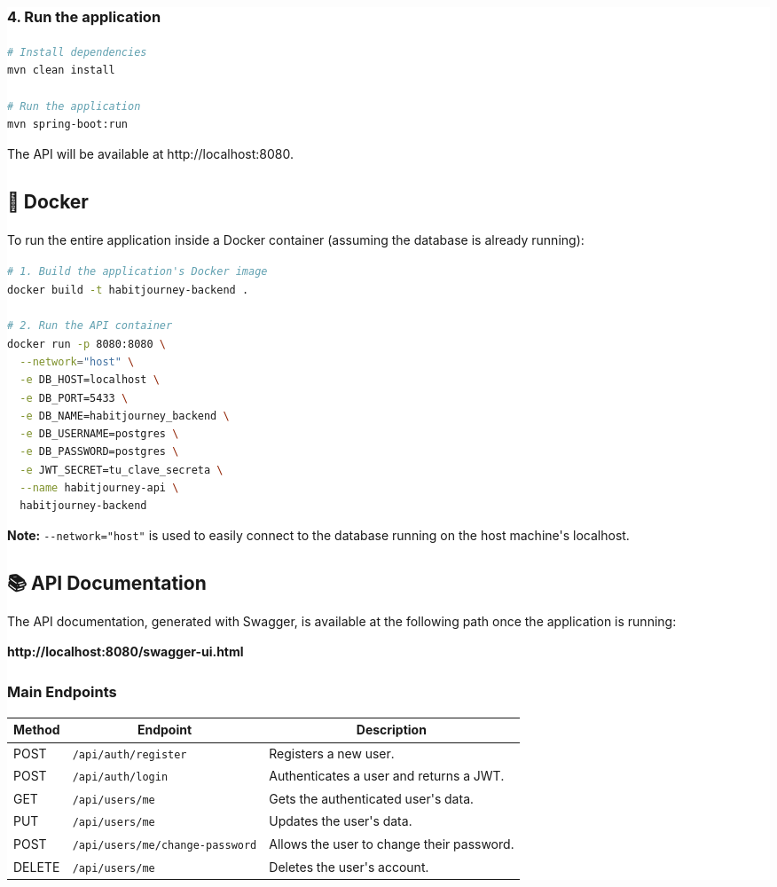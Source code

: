 ### 4. Run the application
```bash
# Install dependencies
mvn clean install

# Run the application
mvn spring-boot:run
```

The API will be available at http://localhost:8080.

## 🐳 Docker

To run the entire application inside a Docker container (assuming the database is already running):

```bash
# 1. Build the application's Docker image
docker build -t habitjourney-backend .

# 2. Run the API container
docker run -p 8080:8080 \
  --network="host" \
  -e DB_HOST=localhost \
  -e DB_PORT=5433 \
  -e DB_NAME=habitjourney_backend \
  -e DB_USERNAME=postgres \
  -e DB_PASSWORD=postgres \
  -e JWT_SECRET=tu_clave_secreta \
  --name habitjourney-api \
  habitjourney-backend
```

**Note:** `--network="host"` is used to easily connect to the database running on the host machine's localhost.

## 📚 API Documentation

The API documentation, generated with Swagger, is available at the following path once the application is running:

**http://localhost:8080/swagger-ui.html**

### Main Endpoints

| Method | Endpoint | Description |
|--------|----------|-------------|
| POST | `/api/auth/register` | Registers a new user. |
| POST | `/api/auth/login` | Authenticates a user and returns a JWT. |
| GET | `/api/users/me` | Gets the authenticated user's data. |
| PUT | `/api/users/me` | Updates the user's data. |
| POST | `/api/users/me/change-password` | Allows the user to change their password. |
| DELETE | `/api/users/me` | Deletes the user's account. |
